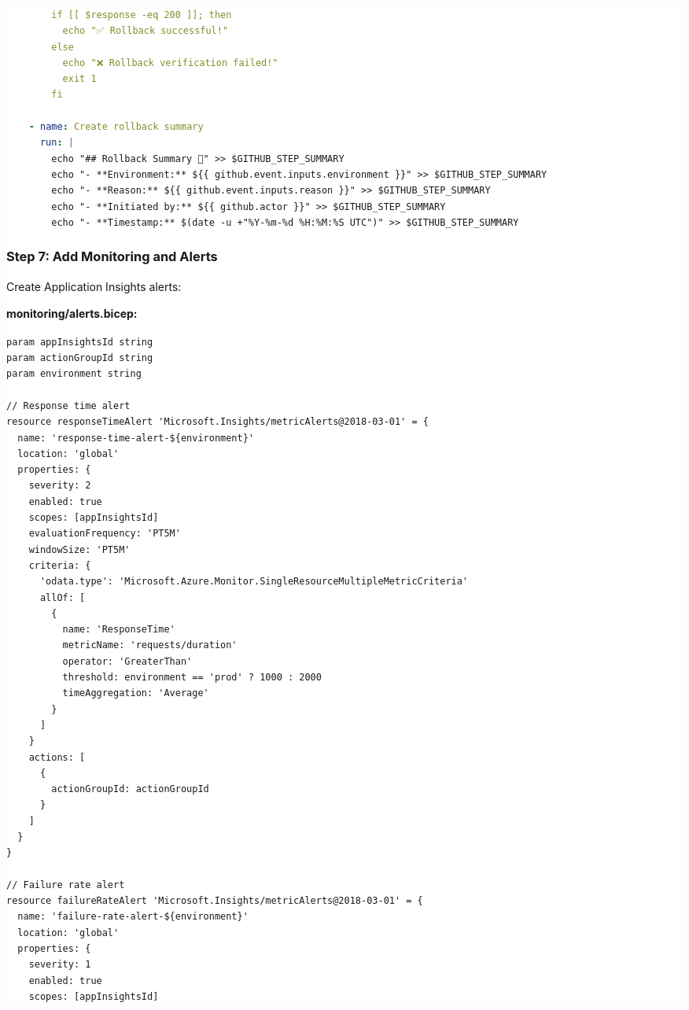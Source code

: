 ```yaml
        if [[ $response -eq 200 ]]; then
          echo "✅ Rollback successful!"
        else
          echo "❌ Rollback verification failed!"
          exit 1
        fi
    
    - name: Create rollback summary
      run: |
        echo "## Rollback Summary 🔄" >> $GITHUB_STEP_SUMMARY
        echo "- **Environment:** ${{ github.event.inputs.environment }}" >> $GITHUB_STEP_SUMMARY
        echo "- **Reason:** ${{ github.event.inputs.reason }}" >> $GITHUB_STEP_SUMMARY
        echo "- **Initiated by:** ${{ github.actor }}" >> $GITHUB_STEP_SUMMARY
        echo "- **Timestamp:** $(date -u +"%Y-%m-%d %H:%M:%S UTC")" >> $GITHUB_STEP_SUMMARY
```

### Step 7: Add Monitoring and Alerts

Create Application Insights alerts:

**monitoring/alerts.bicep:**
```bicep
param appInsightsId string
param actionGroupId string
param environment string

// Response time alert
resource responseTimeAlert 'Microsoft.Insights/metricAlerts@2018-03-01' = {
  name: 'response-time-alert-${environment}'
  location: 'global'
  properties: {
    severity: 2
    enabled: true
    scopes: [appInsightsId]
    evaluationFrequency: 'PT5M'
    windowSize: 'PT5M'
    criteria: {
      'odata.type': 'Microsoft.Azure.Monitor.SingleResourceMultipleMetricCriteria'
      allOf: [
        {
          name: 'ResponseTime'
          metricName: 'requests/duration'
          operator: 'GreaterThan'
          threshold: environment == 'prod' ? 1000 : 2000
          timeAggregation: 'Average'
        }
      ]
    }
    actions: [
      {
        actionGroupId: actionGroupId
      }
    ]
  }
}

// Failure rate alert
resource failureRateAlert 'Microsoft.Insights/metricAlerts@2018-03-01' = {
  name: 'failure-rate-alert-${environment}'
  location: 'global'
  properties: {
    severity: 1
    enabled: true
    scopes: [appInsightsId]
```
